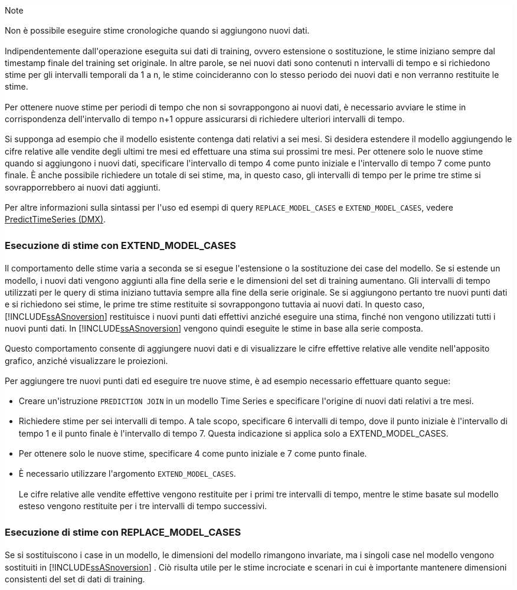 > [!NOTE]  
>  Non è possibile eseguire stime cronologiche quando si aggiungono nuovi dati.  
  
 Indipendentemente dall'operazione eseguita sui dati di training, ovvero estensione o sostituzione, le stime iniziano sempre dal timestamp finale del training set originale. In altre parole, se nei nuovi dati sono contenuti n intervalli di tempo e si richiedono stime per gli intervalli temporali da 1 a n, le stime coincideranno con lo stesso periodo dei nuovi dati e non verranno restituite le stime.  
  
 Per ottenere nuove stime per periodi di tempo che non si sovrappongono ai nuovi dati, è necessario avviare le stime in corrispondenza dell'intervallo di tempo n+1 oppure assicurarsi di richiedere ulteriori intervalli di tempo.  
  
 Si supponga ad esempio che il modello esistente contenga dati relativi a sei mesi. Si desidera estendere il modello aggiungendo le cifre relative alle vendite degli ultimi tre mesi ed effettuare una stima sui prossimi tre mesi. Per ottenere solo le nuove stime quando si aggiungono i nuovi dati, specificare l'intervallo di tempo 4 come punto iniziale e l'intervallo di tempo 7 come punto finale. È anche possibile richiedere un totale di sei stime, ma, in questo caso, gli intervalli di tempo per le prime tre stime si sovrapporrebbero ai nuovi dati aggiunti.  
  
 Per altre informazioni sulla sintassi per l'uso ed esempi di query `REPLACE_MODEL_CASES` e `EXTEND_MODEL_CASES`, vedere [PredictTimeSeries &#40;DMX&#41;](/sql/dmx/predicttimeseries-dmx).  
  
###  <a name="bkmk_EXTEND"></a> Esecuzione di stime con EXTEND_MODEL_CASES  
 Il comportamento delle stime varia a seconda se si esegue l'estensione o la sostituzione dei case del modello. Se si estende un modello, i nuovi dati vengono aggiunti alla fine della serie e le dimensioni del set di training aumentano. Gli intervalli di tempo utilizzati per le query di stima iniziano tuttavia sempre alla fine della serie originale. Se si aggiungono pertanto tre nuovi punti dati e si richiedono sei stime, le prime tre stime restituite si sovrappongono tuttavia ai nuovi dati. In questo caso, [!INCLUDE[ssASnoversion](../../includes/ssasnoversion-md.md)] restituisce i nuovi punti dati effettivi anziché eseguire una stima, finché non vengono utilizzati tutti i nuovi punti dati. In [!INCLUDE[ssASnoversion](../../includes/ssasnoversion-md.md)] vengono quindi eseguite le stime in base alla serie composta.  
  
 Questo comportamento consente di aggiungere nuovi dati e di visualizzare le cifre effettive relative alle vendite nell'apposito grafico, anziché visualizzare le proiezioni.  
  
 Per aggiungere tre nuovi punti dati ed eseguire tre nuove stime, è ad esempio necessario effettuare quanto segue:  
  
-   Creare un'istruzione `PREDICTION JOIN` in un modello Time Series e specificare l'origine di nuovi dati relativi a tre mesi.  
  
-   Richiedere stime per sei intervalli di tempo. A tale scopo, specificare 6 intervalli di tempo, dove il punto iniziale è l'intervallo di tempo 1 e il punto finale è l'intervallo di tempo 7. Questa indicazione si applica solo a EXTEND_MODEL_CASES.  
  
-   Per ottenere solo le nuove stime, specificare 4 come punto iniziale e 7 come punto finale.  
  
-   È necessario utilizzare l'argomento `EXTEND_MODEL_CASES`.  
  
     Le cifre relative alle vendite effettive vengono restituite per i primi tre intervalli di tempo, mentre le stime basate sul modello esteso vengono restituite per i tre intervalli di tempo successivi.  
  
###  <a name="bkmk_REPLACE"></a> Esecuzione di stime con REPLACE_MODEL_CASES  
 Se si sostituiscono i case in un modello, le dimensioni del modello rimangono invariate, ma i singoli case nel modello vengono sostituiti in [!INCLUDE[ssASnoversion](../../includes/ssasnoversion-md.md)] . Ciò risulta utile per le stime incrociate e scenari in cui è importante mantenere dimensioni consistenti del set di dati di training.  
  